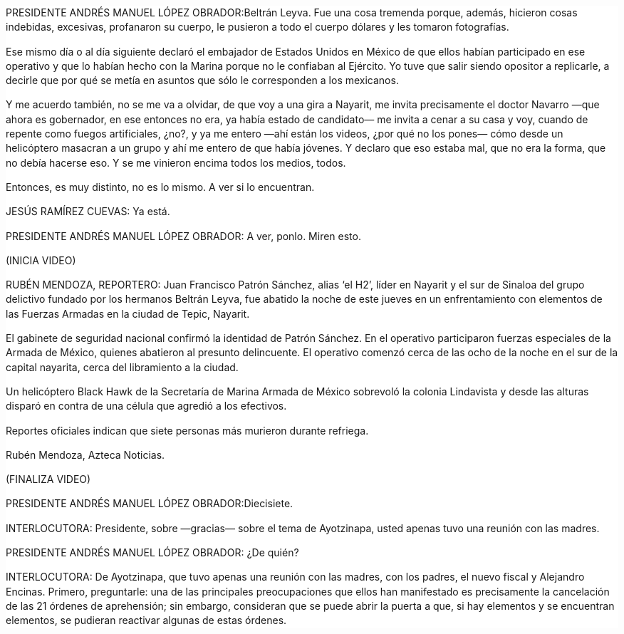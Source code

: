 PRESIDENTE ANDRÉS MANUEL LÓPEZ OBRADOR:Beltrán Leyva. Fue una cosa tremenda
porque, además, hicieron cosas indebidas, excesivas, profanaron su cuerpo, le
pusieron a todo el cuerpo dólares y les tomaron fotografías.

Ese mismo día o al día siguiente declaró el embajador de Estados Unidos en
México de que ellos habían participado en ese operativo y que lo habían hecho
con la Marina porque no le confiaban al Ejército. Yo tuve que salir siendo
opositor a replicarle, a decirle que por qué se metía en asuntos que sólo le
corresponden a los mexicanos.

Y me acuerdo también, no se me va a olvidar, de que voy a una gira a Nayarit,
me invita precisamente el doctor Navarro —que ahora es gobernador, en ese
entonces no era, ya había estado de candidato— me invita a cenar a su casa y
voy, cuando de repente como fuegos artificiales, ¿no?, y ya me entero —ahí
están los videos, ¿por qué no los pones— cómo desde un helicóptero masacran a
un grupo y ahí me entero de que había jóvenes. Y declaro que eso estaba mal,
que no era la forma, que no debía hacerse eso. Y se me vinieron encima todos
los medios, todos.

Entonces, es muy distinto, no es lo mismo. A ver si lo encuentran.

JESÚS RAMÍREZ CUEVAS: Ya está.

PRESIDENTE ANDRÉS MANUEL LÓPEZ OBRADOR: A ver, ponlo. Miren esto.

(INICIA VIDEO)

RUBÉN MENDOZA, REPORTERO: Juan Francisco Patrón Sánchez, alias ‘el H2’, líder
en Nayarit y el sur de Sinaloa del grupo delictivo fundado por los hermanos
Beltrán Leyva, fue abatido la noche de este jueves en un enfrentamiento con
elementos de las Fuerzas Armadas en la ciudad de Tepic, Nayarit.

El gabinete de seguridad nacional confirmó la identidad de Patrón Sánchez. En
el operativo participaron fuerzas especiales de la Armada de México, quienes
abatieron al presunto delincuente. El operativo comenzó cerca de las ocho de
la noche en el sur de la capital nayarita, cerca del libramiento a la ciudad.

Un helicóptero Black Hawk de la Secretaría de Marina Armada de México
sobrevoló la colonia Lindavista y desde las alturas disparó en contra de una
célula que agredió a los efectivos.

Reportes oficiales indican que siete personas más murieron durante refriega.

Rubén Mendoza, Azteca Noticias.

(FINALIZA VIDEO)

PRESIDENTE ANDRÉS MANUEL LÓPEZ OBRADOR:Diecisiete.

INTERLOCUTORA: Presidente, sobre —gracias— sobre el tema de Ayotzinapa, usted
apenas tuvo una reunión con las madres.

PRESIDENTE ANDRÉS MANUEL LÓPEZ OBRADOR: ¿De quién?

INTERLOCUTORA: De Ayotzinapa, que tuvo apenas una reunión con las madres, con
los padres, el nuevo fiscal y Alejandro Encinas. Primero, preguntarle: una de
las principales preocupaciones que ellos han manifestado es precisamente la
cancelación de las 21 órdenes de aprehensión; sin embargo, consideran que se
puede abrir la puerta a que, si hay elementos y se encuentran elementos, se
pudieran reactivar algunas de estas órdenes.
